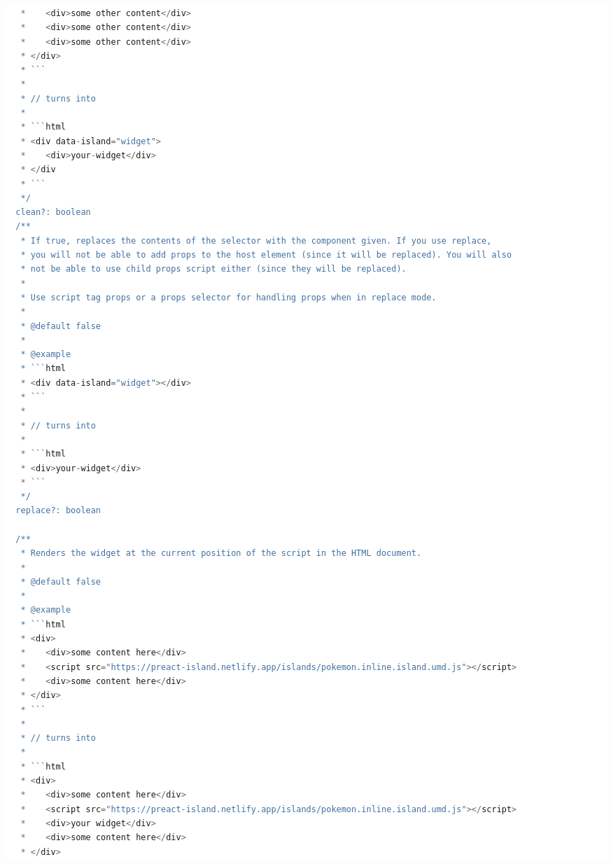 ````ts
   *    <div>some other content</div>
   *    <div>some other content</div>
   *    <div>some other content</div>
   * </div>
   * ```
   *
   * // turns into
   *
   * ```html
   * <div data-island="widget">
   *    <div>your-widget</div>
   * </div
   * ```
   */
  clean?: boolean
  /**
   * If true, replaces the contents of the selector with the component given. If you use replace,
   * you will not be able to add props to the host element (since it will be replaced). You will also
   * not be able to use child props script either (since they will be replaced).
   *
   * Use script tag props or a props selector for handling props when in replace mode.
   *
   * @default false
   *
   * @example
   * ```html
   * <div data-island="widget"></div>
   * ```
   *
   * // turns into
   *
   * ```html
   * <div>your-widget</div>
   * ```
   */
  replace?: boolean

  /**
   * Renders the widget at the current position of the script in the HTML document.
   *
   * @default false
   *
   * @example
   * ```html
   * <div>
   *    <div>some content here</div>
   *    <script src="https://preact-island.netlify.app/islands/pokemon.inline.island.umd.js"></script>
   *    <div>some content here</div>
   * </div>
   * ```
   *
   * // turns into
   *
   * ```html
   * <div>
   *    <div>some content here</div>
   *    <script src="https://preact-island.netlify.app/islands/pokemon.inline.island.umd.js"></script>
   *    <div>your widget</div>
   *    <div>some content here</div>
   * </div>
````